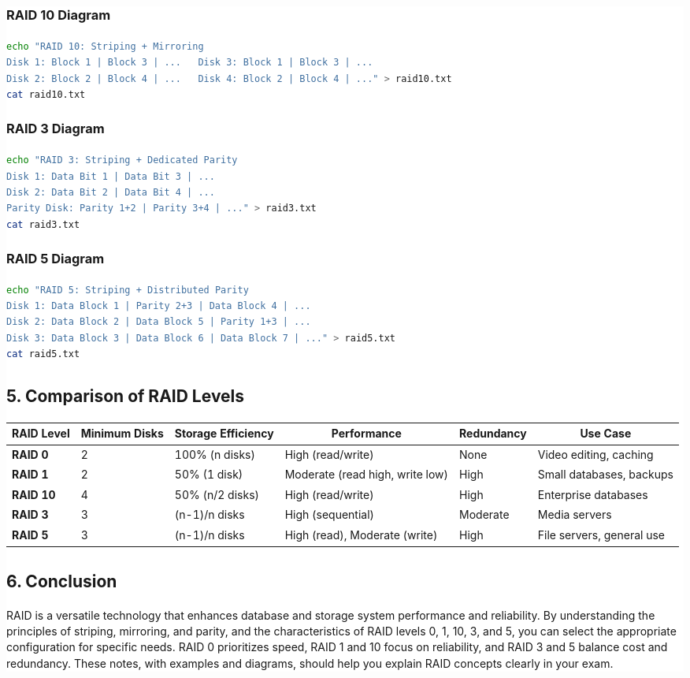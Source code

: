 ### RAID 10 Diagram
```bash
echo "RAID 10: Striping + Mirroring
Disk 1: Block 1 | Block 3 | ...   Disk 3: Block 1 | Block 3 | ...
Disk 2: Block 2 | Block 4 | ...   Disk 4: Block 2 | Block 4 | ..." > raid10.txt
cat raid10.txt
```

### RAID 3 Diagram
```bash
echo "RAID 3: Striping + Dedicated Parity
Disk 1: Data Bit 1 | Data Bit 3 | ...
Disk 2: Data Bit 2 | Data Bit 4 | ...
Parity Disk: Parity 1+2 | Parity 3+4 | ..." > raid3.txt
cat raid3.txt
```

### RAID 5 Diagram
```bash
echo "RAID 5: Striping + Distributed Parity
Disk 1: Data Block 1 | Parity 2+3 | Data Block 4 | ...
Disk 2: Data Block 2 | Data Block 5 | Parity 1+3 | ...
Disk 3: Data Block 3 | Data Block 6 | Data Block 7 | ..." > raid5.txt
cat raid5.txt
```

## 5. Comparison of RAID Levels

| **RAID Level** | **Minimum Disks** | **Storage Efficiency** | **Performance** | **Redundancy** | **Use Case** |
|----------------|-------------------|------------------------|-----------------|----------------|--------------|
| **RAID 0**     | 2                 | 100% (n disks)         | High (read/write) | None           | Video editing, caching |
| **RAID 1**     | 2                 | 50% (1 disk)           | Moderate (read high, write low) | High | Small databases, backups |
| **RAID 10**    | 4                 | 50% (n/2 disks)        | High (read/write) | High | Enterprise databases |
| **RAID 3**     | 3                 | (n-1)/n disks          | High (sequential) | Moderate       | Media servers |
| **RAID 5**     | 3                 | (n-1)/n disks          | High (read), Moderate (write) | High | File servers, general use |

## 6. Conclusion

RAID is a versatile technology that enhances database and storage system performance and reliability. By understanding the principles of striping, mirroring, and parity, and the characteristics of RAID levels 0, 1, 10, 3, and 5, you can select the appropriate configuration for specific needs. RAID 0 prioritizes speed, RAID 1 and 10 focus on reliability, and RAID 3 and 5 balance cost and redundancy. These notes, with examples and diagrams, should help you explain RAID concepts clearly in your exam.